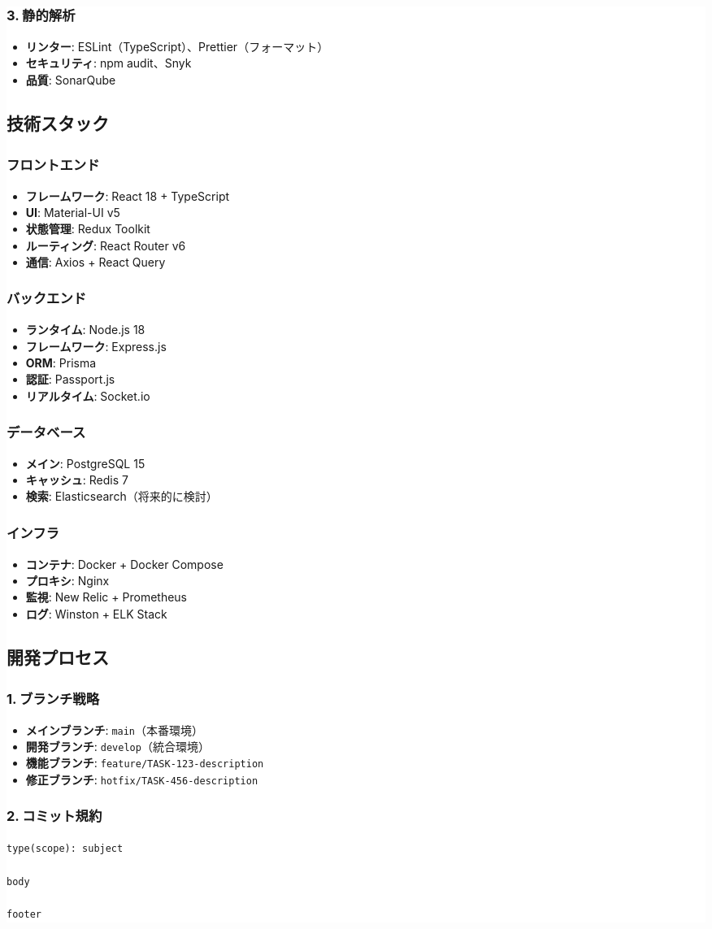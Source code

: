 ### 3. 静的解析
- **リンター**: ESLint（TypeScript）、Prettier（フォーマット）
- **セキュリティ**: npm audit、Snyk
- **品質**: SonarQube

## 技術スタック

### フロントエンド
- **フレームワーク**: React 18 + TypeScript
- **UI**: Material-UI v5
- **状態管理**: Redux Toolkit
- **ルーティング**: React Router v6
- **通信**: Axios + React Query

### バックエンド
- **ランタイム**: Node.js 18
- **フレームワーク**: Express.js
- **ORM**: Prisma
- **認証**: Passport.js
- **リアルタイム**: Socket.io

### データベース
- **メイン**: PostgreSQL 15
- **キャッシュ**: Redis 7
- **検索**: Elasticsearch（将来的に検討）

### インフラ
- **コンテナ**: Docker + Docker Compose
- **プロキシ**: Nginx
- **監視**: New Relic + Prometheus
- **ログ**: Winston + ELK Stack

## 開発プロセス

### 1. ブランチ戦略
- **メインブランチ**: `main`（本番環境）
- **開発ブランチ**: `develop`（統合環境）
- **機能ブランチ**: `feature/TASK-123-description`
- **修正ブランチ**: `hotfix/TASK-456-description`

### 2. コミット規約
```
type(scope): subject

body

footer
```
